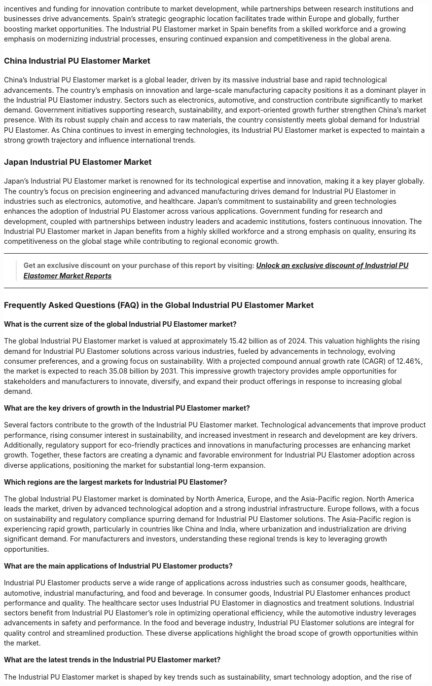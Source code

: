 incentives and funding for innovation contribute to market development, while partnerships between research institutions and businesses drive advancements. Spain&rsquo;s strategic geographic location facilitates trade within Europe and globally, further boosting market opportunities. The Industrial PU Elastomer market in Spain benefits from a skilled workforce and a growing emphasis on modernizing industrial processes, ensuring continued expansion and competitiveness in the global arena.</p><h3>China Industrial PU Elastomer Market</h3><p>China&rsquo;s Industrial PU Elastomer market is a global leader, driven by its massive industrial base and rapid technological advancements. The country&rsquo;s emphasis on innovation and large-scale manufacturing capacity positions it as a dominant player in the Industrial PU Elastomer industry. Sectors such as electronics, automotive, and construction contribute significantly to market demand. Government initiatives supporting research, sustainability, and export-oriented growth further strengthen China&rsquo;s market presence. With its robust supply chain and access to raw materials, the country consistently meets global demand for Industrial PU Elastomer. As China continues to invest in emerging technologies, its Industrial PU Elastomer market is expected to maintain a strong growth trajectory and influence international trends.</p><h3>Japan Industrial PU Elastomer Market</h3><p>Japan&rsquo;s Industrial PU Elastomer market is renowned for its technological expertise and innovation, making it a key player globally. The country&rsquo;s focus on precision engineering and advanced manufacturing drives demand for Industrial PU Elastomer in industries such as electronics, automotive, and healthcare. Japan&rsquo;s commitment to sustainability and green technologies enhances the adoption of Industrial PU Elastomer across various applications. Government funding for research and development, coupled with partnerships between industry leaders and academic institutions, fosters continuous innovation. The Industrial PU Elastomer market in Japan benefits from a highly skilled workforce and a strong emphasis on quality, ensuring its competitiveness on the global stage while contributing to regional economic growth.</p><hr /><blockquote><p><strong>Get an exclusive discount on your purchase of this report by visiting: <em><a href="://marketresearchpulse.com/ask-for-discount/144127?utm_source=Github&amp;utm_medium=021">Unlock an exclusive discount of Industrial PU Elastomer Market Reports</a></em>&nbsp;</strong></p></blockquote><hr /><h3>Frequently Asked Questions (FAQ) in the Global Industrial PU Elastomer Market</h3><p><strong>What is the current size of the global Industrial PU Elastomer market?</strong></p><p>The global Industrial PU Elastomer market is valued at approximately 15.42 billion as of 2024. This valuation highlights the rising demand for Industrial PU Elastomer solutions across various industries, fueled by advancements in technology, evolving consumer preferences, and a growing focus on sustainability. With a projected compound annual growth rate (CAGR) of 12.46%, the market is expected to reach 35.08 billion by 2031. This impressive growth trajectory provides ample opportunities for stakeholders and manufacturers to innovate, diversify, and expand their product offerings in response to increasing global demand.</p><p><strong>What are the key drivers of growth in the Industrial PU Elastomer market?</strong></p><p>Several factors contribute to the growth of the Industrial PU Elastomer market. Technological advancements that improve product performance, rising consumer interest in sustainability, and increased investment in research and development are key drivers. Additionally, regulatory support for eco-friendly practices and innovations in manufacturing processes are enhancing market growth. Together, these factors are creating a dynamic and favorable environment for Industrial PU Elastomer adoption across diverse applications, positioning the market for substantial long-term expansion.</p><p><strong>Which regions are the largest markets for Industrial PU Elastomer?</strong></p><p>The global Industrial PU Elastomer market is dominated by North America, Europe, and the Asia-Pacific region. North America leads the market, driven by advanced technological adoption and a strong industrial infrastructure. Europe follows, with a focus on sustainability and regulatory compliance spurring demand for Industrial PU Elastomer solutions. The Asia-Pacific region is experiencing rapid growth, particularly in countries like China and India, where urbanization and industrialization are driving significant demand. For manufacturers and investors, understanding these regional trends is key to leveraging growth opportunities.</p><p><strong>What are the main applications of Industrial PU Elastomer products?</strong></p><p>Industrial PU Elastomer products serve a wide range of applications across industries such as consumer goods, healthcare, automotive, industrial manufacturing, and food and beverage. In consumer goods, Industrial PU Elastomer enhances product performance and quality. The healthcare sector uses Industrial PU Elastomer in diagnostics and treatment solutions. Industrial sectors benefit from Industrial PU Elastomer&rsquo;s role in optimizing operational efficiency, while the automotive industry leverages advancements in safety and performance. In the food and beverage industry, Industrial PU Elastomer solutions are integral for quality control and streamlined production. These diverse applications highlight the broad scope of growth opportunities within the market.</p><p><strong>What are the latest trends in the Industrial PU Elastomer market?</strong></p><p>The Industrial PU Elastomer market is shaped by key trends such as sustainability, smart technology adoption, and the rise of